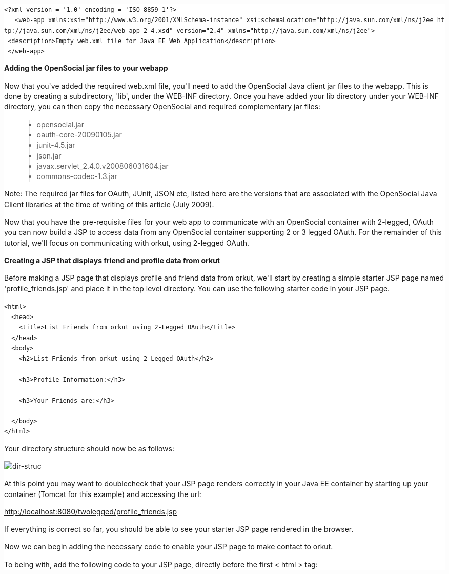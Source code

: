 ```
<?xml version = '1.0' encoding = 'ISO-8859-1'?>
   <web-app xmlns:xsi="http://www.w3.org/2001/XMLSchema-instance" xsi:schemaLocation="http://java.sun.com/xml/ns/j2ee http://java.sun.com/xml/ns/j2ee/web-app_2_4.xsd" version="2.4" xmlns="http://java.sun.com/xml/ns/j2ee">
 <description>Empty web.xml file for Java EE Web Application</description>
 </web-app>
```

<p><strong>Adding the OpenSocial jar files to your webapp </strong></p>
<p>Now that you've added the required web.xml file, you'll need to add the OpenSocial Java client jar files to the webapp. This is done by creating a subdirectory, 'lib', under the WEB-INF directory. Once you have added your lib directory under your WEB-INF directory, you can then copy the necessary OpenSocial and required complementary jar files:</p>
<ul>
<blockquote><li>opensocial.jar</li>
<li>oauth-core-20090105.jar</li>
<li>junit-4.5.jar</li>
<li>json.jar</li>
<li>javax.servlet_2.4.0.v200806031604.jar</li>
<li>commons-codec-1.3.jar </li>
</ul>
<p>Note: The required jar files for OAuth, JUnit, JSON etc, listed here are the versions that are associated with the OpenSocial Java Client libraries at the time of writing of this article (July 2009).</p>
<p>Now that you have the pre-requisite files for your web app to communicate with an OpenSocial container with 2-legged, OAuth you can now build a JSP to access data from any OpenSocial container supporting 2 or 3 legged OAuth. For the remainder of this tutorial, we'll focus on communicating with orkut, using 2-legged OAuth.</p>
<p><strong>Creating a JSP that displays friend and profile data from orkut  </strong></p>
<p>Before making a JSP page that displays profile and friend data from orkut, we'll start by creating a simple starter JSP page named 'profile_friends.jsp' and place it in the top level directory. You can use the following starter code in your JSP page. </p></blockquote>

```
<html>
  <head>
    <title>List Friends from orkut using 2-Legged OAuth</title>
  </head>
  <body>
    <h2>List Friends from orkut using 2-Legged OAuth</h2>

    <h3>Profile Information:</h3>

    <h3>Your Friends are:</h3>

  </body>
</html>
```

<p>Your directory structure should now be as follows:</p>
<p><img src='http://ffch5eaa.joyent.us/ostutorials/twoleggedjava/directory-structure-webapp1.jpg' alt='dir-struc' width='339' height='200' /></p>
<p>At this point you may want to doublecheck that your JSP page renders correctly in your Java EE container by starting up your container (Tomcat for this example) and accessing the url: </p>
<p><a href='http://localhost:8080/twolegged/profile_friends.jsp'>http://localhost:8080/twolegged/profile_friends.jsp</a> </p>
<p>If everything is correct so far, you should be able to see your starter JSP page rendered in the browser. </p>
<p>Now we can begin adding the necessary code to enable your JSP page to make contact to orkut. </p>
<p>To being with, add the following code to your JSP page, directly before the first < html > tag:</p>
